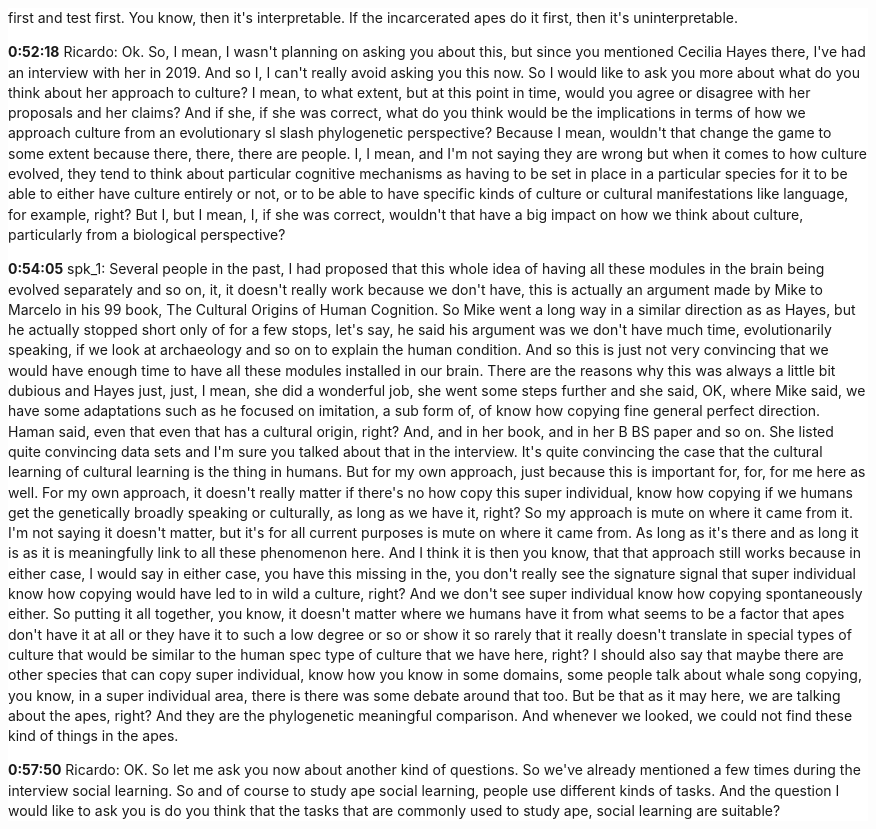 first and test first. You know, then it's interpretable. If the incarcerated apes do it first, then it's uninterpretable.

**0:52:18** Ricardo: Ok. So, I mean, I wasn't planning on asking you about this, but since you mentioned Cecilia Hayes there, I've had an interview with her in 2019. And so I, I can't really avoid asking you this now. So I would like to ask you more about what do you think about her approach to culture? I mean, to what extent, but at this point in time, would you agree or disagree with her proposals and her claims? And if she, if she was correct, what do you think would be the implications in terms of how we approach culture from an evolutionary sl slash phylogenetic perspective? Because I mean, wouldn't that change the game to some extent because there, there, there are people. I, I mean, and I'm not saying they are wrong but when it comes to how culture evolved, they tend to think about particular cognitive mechanisms as having to be set in place in a particular species for it to be able to either have culture entirely or not, or to be able to have specific kinds of culture or cultural manifestations like language, for example, right? But I, but I mean, I, if she was correct, wouldn't that have a big impact on how we think about culture, particularly from a biological perspective?

**0:54:05** spk_1: Several people in the past, I had proposed that this whole idea of having all these modules in the brain being evolved separately and so on, it, it doesn't really work because we don't have, this is actually an argument made by Mike to Marcelo in his 99 book, The Cultural Origins of Human Cognition. So Mike went a long way in a similar direction as as Hayes, but he actually stopped short only of for a few stops, let's say, he said his argument was we don't have much time, evolutionarily speaking, if we look at archaeology and so on to explain the human condition. And so this is just not very convincing that we would have enough time to have all these modules installed in our brain. There are the reasons why this was always a little bit dubious and Hayes just, just, I mean, she did a wonderful job, she went some steps further and she said, OK, where Mike said, we have some adaptations such as he focused on imitation, a sub form of, of know how copying fine general perfect direction. Haman said, even that even that has a cultural origin, right? And, and in her book, and in her B BS paper and so on. She listed quite convincing data sets and I'm sure you talked about that in the interview. It's quite convincing the case that the cultural learning of cultural learning is the thing in humans. But for my own approach, just because this is important for, for, for me here as well. For my own approach, it doesn't really matter if there's no how copy this super individual, know how copying if we humans get the genetically broadly speaking or culturally, as long as we have it, right? So my approach is mute on where it came from it. I'm not saying it doesn't matter, but it's for all current purposes is mute on where it came from. As long as it's there and as long it is as it is meaningfully link to all these phenomenon here. And I think it is then you know, that that approach still works because in either case, I would say in either case, you have this missing in the, you don't really see the signature signal that super individual know how copying would have led to in wild a culture, right? And we don't see super individual know how copying spontaneously either. So putting it all together, you know, it doesn't matter where we humans have it from what seems to be a factor that apes don't have it at all or they have it to such a low degree or so or show it so rarely that it really doesn't translate in special types of culture that would be similar to the human spec type of culture that we have here, right? I should also say that maybe there are other species that can copy super individual, know how you know in some domains, some people talk about whale song copying, you know, in a super individual area, there is there was some debate around that too. But be that as it may here, we are talking about the apes, right? And they are the phylogenetic meaningful comparison. And whenever we looked, we could not find these kind of things in the apes.

**0:57:50** Ricardo: OK. So let me ask you now about another kind of questions. So we've already mentioned a few times during the interview social learning. So and of course to study ape social learning, people use different kinds of tasks. And the question I would like to ask you is do you think that the tasks that are commonly used to study ape, social learning are suitable?
